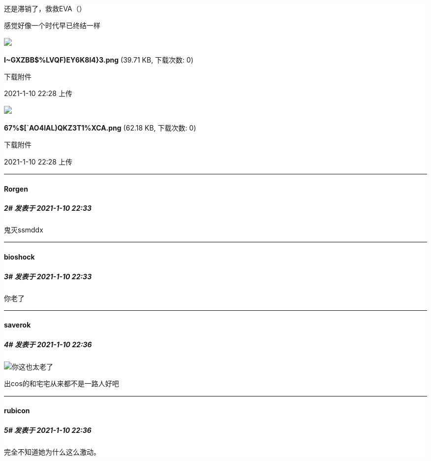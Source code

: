 还是滞销了，救救EVA（）

感觉好像一个时代早已终结一样


<img src="https://img.saraba1st.com/forum/202101/10/222850g4f1rnndmnhhdd4d.png" referrerpolicy="no-referrer">


<strong>I~GXZBB$%LVQF)EY6K8I4}3.png</strong> (39.71 KB, 下载次数: 0)

下载附件

2021-1-10 22:28 上传


<img src="https://img.saraba1st.com/forum/202101/10/222850r5mtx4mvxkpz4p5m.png" referrerpolicy="no-referrer">


<strong>67%$[`AO4IAL)QKZ3T1%XCA.png</strong> (62.18 KB, 下载次数: 0)

下载附件

2021-1-10 22:28 上传


-----

####  Rorgen  
##### 2#       发表于 2021-1-10 22:33


鬼灭ssmddx


-----

####  bioshock  
##### 3#       发表于 2021-1-10 22:33


你老了


-----

####  saverok  
##### 4#       发表于 2021-1-10 22:36


<img src="https://static.saraba1st.com/image/smiley/face2017/067.png" referrerpolicy="no-referrer">你这也太老了

出cos的和宅宅从来都不是一路人好吧


-----

####  rubicon  
##### 5#       发表于 2021-1-10 22:36


完全不知道她为什么这么激动。
